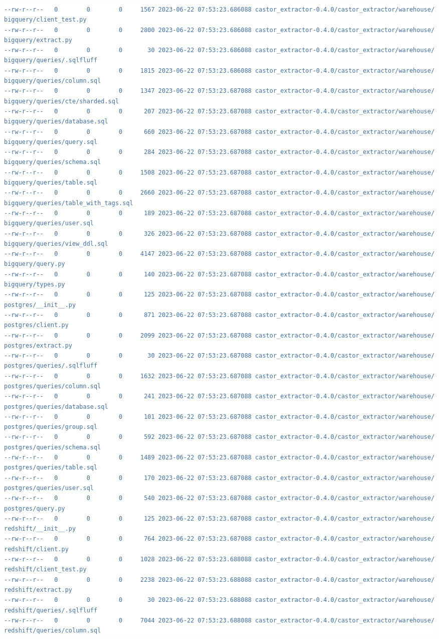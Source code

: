 ```diff
--rw-r--r--   0        0        0     1567 2023-06-22 07:53:23.686088 castor_extractor-0.4.0/castor_extractor/warehouse/bigquery/client_test.py
--rw-r--r--   0        0        0     2800 2023-06-22 07:53:23.686088 castor_extractor-0.4.0/castor_extractor/warehouse/bigquery/extract.py
--rw-r--r--   0        0        0       30 2023-06-22 07:53:23.686088 castor_extractor-0.4.0/castor_extractor/warehouse/bigquery/queries/.sqlfluff
--rw-r--r--   0        0        0     1815 2023-06-22 07:53:23.686088 castor_extractor-0.4.0/castor_extractor/warehouse/bigquery/queries/column.sql
--rw-r--r--   0        0        0     1347 2023-06-22 07:53:23.687088 castor_extractor-0.4.0/castor_extractor/warehouse/bigquery/queries/cte/sharded.sql
--rw-r--r--   0        0        0      207 2023-06-22 07:53:23.687088 castor_extractor-0.4.0/castor_extractor/warehouse/bigquery/queries/database.sql
--rw-r--r--   0        0        0      660 2023-06-22 07:53:23.687088 castor_extractor-0.4.0/castor_extractor/warehouse/bigquery/queries/query.sql
--rw-r--r--   0        0        0      284 2023-06-22 07:53:23.687088 castor_extractor-0.4.0/castor_extractor/warehouse/bigquery/queries/schema.sql
--rw-r--r--   0        0        0     1508 2023-06-22 07:53:23.687088 castor_extractor-0.4.0/castor_extractor/warehouse/bigquery/queries/table.sql
--rw-r--r--   0        0        0     2660 2023-06-22 07:53:23.687088 castor_extractor-0.4.0/castor_extractor/warehouse/bigquery/queries/table_with_tags.sql
--rw-r--r--   0        0        0      189 2023-06-22 07:53:23.687088 castor_extractor-0.4.0/castor_extractor/warehouse/bigquery/queries/user.sql
--rw-r--r--   0        0        0      326 2023-06-22 07:53:23.687088 castor_extractor-0.4.0/castor_extractor/warehouse/bigquery/queries/view_ddl.sql
--rw-r--r--   0        0        0     4147 2023-06-22 07:53:23.687088 castor_extractor-0.4.0/castor_extractor/warehouse/bigquery/query.py
--rw-r--r--   0        0        0      140 2023-06-22 07:53:23.687088 castor_extractor-0.4.0/castor_extractor/warehouse/bigquery/types.py
--rw-r--r--   0        0        0      125 2023-06-22 07:53:23.687088 castor_extractor-0.4.0/castor_extractor/warehouse/postgres/__init__.py
--rw-r--r--   0        0        0      871 2023-06-22 07:53:23.687088 castor_extractor-0.4.0/castor_extractor/warehouse/postgres/client.py
--rw-r--r--   0        0        0     2099 2023-06-22 07:53:23.687088 castor_extractor-0.4.0/castor_extractor/warehouse/postgres/extract.py
--rw-r--r--   0        0        0       30 2023-06-22 07:53:23.687088 castor_extractor-0.4.0/castor_extractor/warehouse/postgres/queries/.sqlfluff
--rw-r--r--   0        0        0     1632 2023-06-22 07:53:23.687088 castor_extractor-0.4.0/castor_extractor/warehouse/postgres/queries/column.sql
--rw-r--r--   0        0        0      241 2023-06-22 07:53:23.687088 castor_extractor-0.4.0/castor_extractor/warehouse/postgres/queries/database.sql
--rw-r--r--   0        0        0      101 2023-06-22 07:53:23.687088 castor_extractor-0.4.0/castor_extractor/warehouse/postgres/queries/group.sql
--rw-r--r--   0        0        0      592 2023-06-22 07:53:23.687088 castor_extractor-0.4.0/castor_extractor/warehouse/postgres/queries/schema.sql
--rw-r--r--   0        0        0     1489 2023-06-22 07:53:23.687088 castor_extractor-0.4.0/castor_extractor/warehouse/postgres/queries/table.sql
--rw-r--r--   0        0        0      170 2023-06-22 07:53:23.687088 castor_extractor-0.4.0/castor_extractor/warehouse/postgres/queries/user.sql
--rw-r--r--   0        0        0      540 2023-06-22 07:53:23.687088 castor_extractor-0.4.0/castor_extractor/warehouse/postgres/query.py
--rw-r--r--   0        0        0      125 2023-06-22 07:53:23.687088 castor_extractor-0.4.0/castor_extractor/warehouse/redshift/__init__.py
--rw-r--r--   0        0        0      764 2023-06-22 07:53:23.687088 castor_extractor-0.4.0/castor_extractor/warehouse/redshift/client.py
--rw-r--r--   0        0        0     1028 2023-06-22 07:53:23.688088 castor_extractor-0.4.0/castor_extractor/warehouse/redshift/client_test.py
--rw-r--r--   0        0        0     2238 2023-06-22 07:53:23.688088 castor_extractor-0.4.0/castor_extractor/warehouse/redshift/extract.py
--rw-r--r--   0        0        0       30 2023-06-22 07:53:23.688088 castor_extractor-0.4.0/castor_extractor/warehouse/redshift/queries/.sqlfluff
--rw-r--r--   0        0        0     7044 2023-06-22 07:53:23.688088 castor_extractor-0.4.0/castor_extractor/warehouse/redshift/queries/column.sql
```